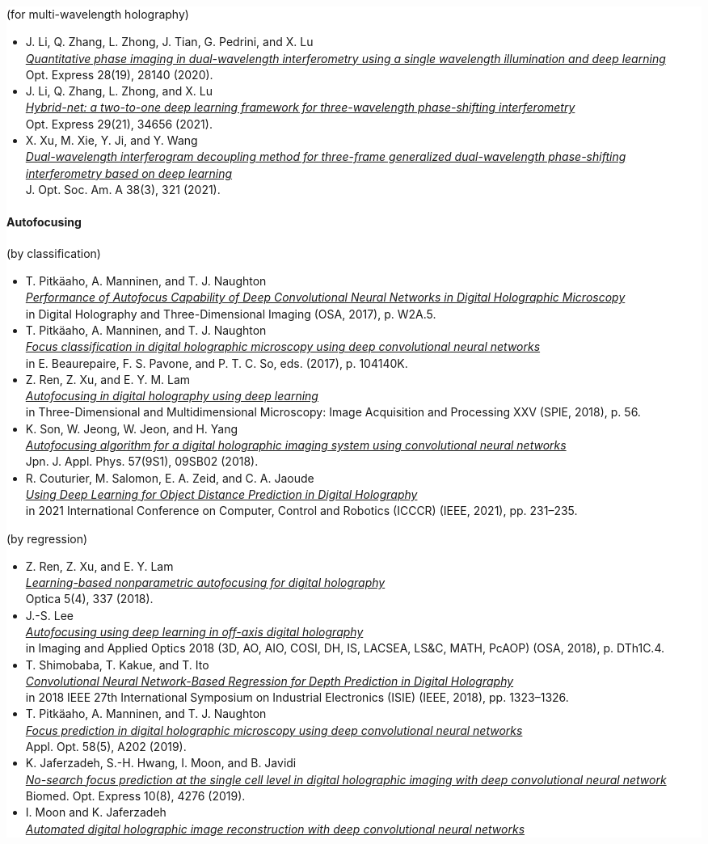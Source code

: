 (for multi-wavelength holography)
- J. Li, Q. Zhang, L. Zhong, J. Tian, G. Pedrini, and X. Lu   
*[Quantitative phase imaging in dual-wavelength interferometry using a single wavelength illumination and deep learning](https://doi.org/10.1364/OE.402808)*  
Opt. Express 28(19), 28140 (2020).
- J. Li, Q. Zhang, L. Zhong, and X. Lu   
*[Hybrid-net: a two-to-one deep learning framework for three-wavelength phase-shifting interferometry](https://doi.org/10.1364/OE.438444)*  
Opt. Express 29(21), 34656 (2021).
- X. Xu, M. Xie, Y. Ji, and Y. Wang   
*[Dual-wavelength interferogram decoupling method for three-frame generalized dual-wavelength phase-shifting interferometry based on deep learning](https://doi.org/10.1364/JOSAA.412433)*  
J. Opt. Soc. Am. A 38(3), 321 (2021).
<a name="dl-papers-pre-af"></a>
#### Autofocusing 
(by classification)
- T. Pitkäaho, A. Manninen, and T. J. Naughton   
*[Performance of Autofocus Capability of Deep Convolutional Neural Networks in Digital Holographic Microscopy](https://doi.org/10.1364/DH.2017.W2A.5)*  
in Digital Holography and Three-Dimensional Imaging (OSA, 2017), p. W2A.5.
- T. Pitkäaho, A. Manninen, and T. J. Naughton   
*[Focus classification in digital holographic microscopy using deep convolutional neural networks](https://doi.org/10.1117/12.2286161)*  
in E. Beaurepaire, F. S. Pavone, and P. T. C. So, eds. (2017), p. 104140K.
- Z. Ren, Z. Xu, and E. Y. M. Lam   
*[Autofocusing in digital holography using deep learning](https://doi.org/10.1117/12.2289282)*  
in Three-Dimensional and Multidimensional Microscopy: Image Acquisition and Processing XXV (SPIE, 2018), p. 56.
- K. Son, W. Jeong, W. Jeon, and H. Yang   
*[Autofocusing algorithm for a digital holographic imaging system using convolutional neural networks](https://doi.org/10.7567/JJAP.57.09SB02)*  
Jpn. J. Appl. Phys. 57(9S1), 09SB02 (2018).
- R. Couturier, M. Salomon, E. A. Zeid, and C. A. Jaoude   
*[Using Deep Learning for Object Distance Prediction in Digital Holography](https://doi.org/10.1109/ICCCR49711.2021.9349275)*  
in 2021 International Conference on Computer, Control and Robotics (ICCCR) (IEEE, 2021), pp. 231–235.

(by regression)
- Z. Ren, Z. Xu, and E. Y. Lam   
*[Learning-based nonparametric autofocusing for digital holography](https://doi.org/10.1364/OPTICA.5.000337)*  
Optica 5(4), 337 (2018).
- J.-S. Lee   
*[Autofocusing using deep learning in off-axis digital holography](https://doi.org/10.1364/DH.2018.DTh1C.4)*  
in Imaging and Applied Optics 2018 (3D, AO, AIO, COSI, DH, IS, LACSEA, LS&C, MATH, PcAOP) (OSA, 2018), p. DTh1C.4.
- T. Shimobaba, T. Kakue, and T. Ito   
*[Convolutional Neural Network-Based Regression for Depth Prediction in Digital Holography](https://doi.org/10.1109/ISIE.2018.8433651)*  
in 2018 IEEE 27th International Symposium on Industrial Electronics (ISIE) (IEEE, 2018), pp. 1323–1326.
- T. Pitkäaho, A. Manninen, and T. J. Naughton   
*[Focus prediction in digital holographic microscopy using deep convolutional neural networks](https://doi.org/10.1364/AO.58.00A202)*  
Appl. Opt. 58(5), A202 (2019).
- K. Jaferzadeh, S.-H. Hwang, I. Moon, and B. Javidi   
*[No-search focus prediction at the single cell level in digital holographic imaging with deep convolutional neural network](https://doi.org/10.1364/BOE.10.004276)*  
Biomed. Opt. Express 10(8), 4276 (2019).
- I. Moon and K. Jaferzadeh   
*[Automated digital holographic image reconstruction with deep convolutional neural networks](https://doi.org/10.1117/12.2554533)*  
